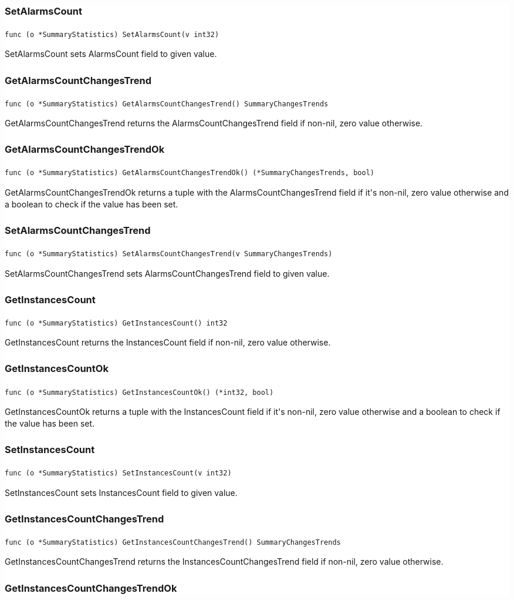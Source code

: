 ### SetAlarmsCount

`func (o *SummaryStatistics) SetAlarmsCount(v int32)`

SetAlarmsCount sets AlarmsCount field to given value.


### GetAlarmsCountChangesTrend

`func (o *SummaryStatistics) GetAlarmsCountChangesTrend() SummaryChangesTrends`

GetAlarmsCountChangesTrend returns the AlarmsCountChangesTrend field if non-nil, zero value otherwise.

### GetAlarmsCountChangesTrendOk

`func (o *SummaryStatistics) GetAlarmsCountChangesTrendOk() (*SummaryChangesTrends, bool)`

GetAlarmsCountChangesTrendOk returns a tuple with the AlarmsCountChangesTrend field if it's non-nil, zero value otherwise
and a boolean to check if the value has been set.

### SetAlarmsCountChangesTrend

`func (o *SummaryStatistics) SetAlarmsCountChangesTrend(v SummaryChangesTrends)`

SetAlarmsCountChangesTrend sets AlarmsCountChangesTrend field to given value.


### GetInstancesCount

`func (o *SummaryStatistics) GetInstancesCount() int32`

GetInstancesCount returns the InstancesCount field if non-nil, zero value otherwise.

### GetInstancesCountOk

`func (o *SummaryStatistics) GetInstancesCountOk() (*int32, bool)`

GetInstancesCountOk returns a tuple with the InstancesCount field if it's non-nil, zero value otherwise
and a boolean to check if the value has been set.

### SetInstancesCount

`func (o *SummaryStatistics) SetInstancesCount(v int32)`

SetInstancesCount sets InstancesCount field to given value.


### GetInstancesCountChangesTrend

`func (o *SummaryStatistics) GetInstancesCountChangesTrend() SummaryChangesTrends`

GetInstancesCountChangesTrend returns the InstancesCountChangesTrend field if non-nil, zero value otherwise.

### GetInstancesCountChangesTrendOk
